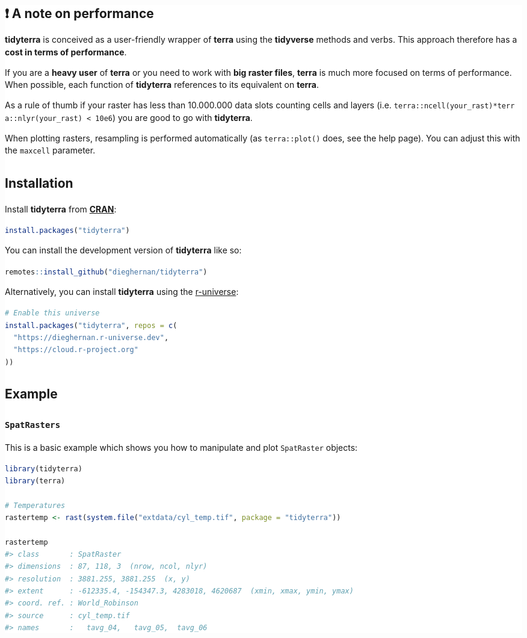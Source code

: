 ## :exclamation: A note on performance

**tidyterra** is conceived as a user-friendly wrapper of **terra** using
the **tidyverse** methods and verbs. This approach therefore has a
**cost in terms of performance**.

If you are a **heavy user** of **terra** or you need to work with **big
raster files**, **terra** is much more focused on terms of performance.
When possible, each function of **tidyterra** references to its
equivalent on **terra**.

As a rule of thumb if your raster has less than 10.000.000 data slots
counting cells and layers
(i.e. `terra::ncell(your_rast)*terra::nlyr(your_rast) < 10e6`) you are
good to go with **tidyterra**.

When plotting rasters, resampling is performed automatically (as
`terra::plot()` does, see the help page). You can adjust this with the
`maxcell` parameter.

## Installation

Install **tidyterra** from
[**CRAN**](https://CRAN.R-project.org/package=tidyterra):

``` r
install.packages("tidyterra")
```

You can install the development version of **tidyterra** like so:

``` r
remotes::install_github("dieghernan/tidyterra")
```

Alternatively, you can install **tidyterra** using the
[r-universe](https://dieghernan.r-universe.dev/tidyterra):

``` r
# Enable this universe
install.packages("tidyterra", repos = c(
  "https://dieghernan.r-universe.dev",
  "https://cloud.r-project.org"
))
```

## Example

### `SpatRasters`

This is a basic example which shows you how to manipulate and plot
`SpatRaster` objects:

``` r
library(tidyterra)
library(terra)

# Temperatures
rastertemp <- rast(system.file("extdata/cyl_temp.tif", package = "tidyterra"))

rastertemp
#> class       : SpatRaster 
#> dimensions  : 87, 118, 3  (nrow, ncol, nlyr)
#> resolution  : 3881.255, 3881.255  (x, y)
#> extent      : -612335.4, -154347.3, 4283018, 4620687  (xmin, xmax, ymin, ymax)
#> coord. ref. : World_Robinson 
#> source      : cyl_temp.tif 
#> names       :   tavg_04,   tavg_05,  tavg_06 
```